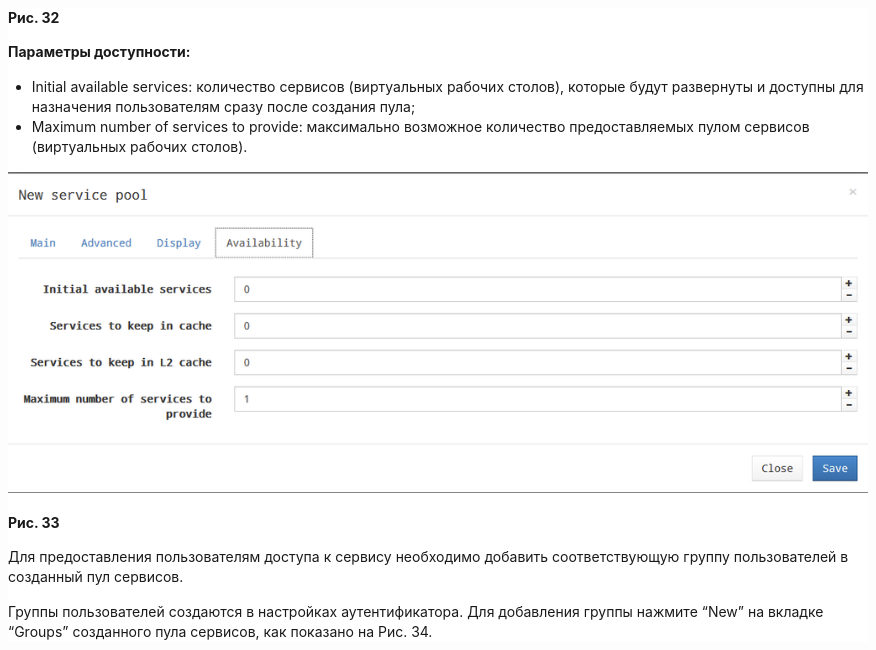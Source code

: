 **Рис. 32**

**Параметры доступности:**

* Initial available services: количество сервисов \(виртуальных рабочих столов\), которые будут развернуты и доступны для назначения пользователям сразу после создания пула;
* Maximum number of services to provide: максимально возможное количество предоставляемых пулом сервисов \(виртуальных рабочих столов\).

![&#x43A;&#x430;&#x440;&#x442;](../.gitbook/assets/uds-33.png)

**Рис. 33**

Для предоставления пользователям доступа к сервису необходимо добавить соответствующую группу пользователей в созданный пул сервисов.

Группы пользователей создаются в настройках аутентификатора. Для добавления группы нажмите “New” на вкладке “Groups” созданного пула сервисов, как показано на Рис. 34.
